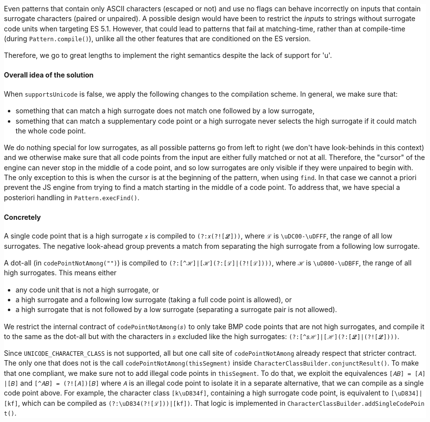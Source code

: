 Even patterns that contain only ASCII characters (escaped or not) and use no flags can behave incorrectly on inputs that contain surrogate characters (paired or unpaired).
A possible design would have been to restrict the *inputs* to strings without surrogate code units when targeting ES 5.1.
However, that could lead to patterns that fail at matching-time, rather than at compile-time (during `Pattern.compile()`), unlike all the other features that are conditioned on the ES version.

Therefore, we go to great lengths to implement the right semantics despite the lack of support for 'u'.

#### Overall idea of the solution

When `supportsUnicode` is false, we apply the following changes to the compilation scheme.
In general, we make sure that:

* something that can match a high surrogate does not match one followed by a low surrogate,
* something that can match a supplementary code point or a high surrogate never selects the high surrogate if it could match the whole code point.

We do nothing special for low surrogates, as all possible patterns go from left to right (we don't have look-behinds in this context) and we otherwise make sure that all code points from the input are either fully matched or not at all.
Therefore, the "cursor" of the engine can never stop in the middle of a code point, and so low surrogates are only visible if they were unpaired to begin with.
The only exception to this is when the cursor is at the beginning of the pattern, when using `find`.
In that case we cannot a priori prevent the JS engine from trying to find a match starting in the middle of a code point.
To address that, we have special a posteriori handling in `Pattern.execFind()`.

#### Concretely

A single code point that is a high surrogate `𝑥` is compiled to `(?:𝑥(?![ℒ]))`, where `ℒ` is `\uDC00-\uDFFF`, the range of all low surrogates.
The negative look-ahead group prevents a match from separating the high surrogate from a following low surrogate.

A dot-all (in `codePointNotAmong("")`) is compiled to `(?:[^ℋ]|[ℋ](?:[ℒ]|(?![ℒ])))`, where `ℋ` is `\uD800-\uDBFF`, the range of all high surrogates.
This means either

* any code unit that is not a high surrogate, or
* a high surrogate and a following low surrogate (taking a full code point is allowed), or
* a high surrogate that is not followed by a low surrogate (separating a surrogate pair is not allowed).

We restrict the internal contract of `codePointNotAmong(𝑠)` to only take BMP code points that are not high surrogates, and compile it to the same as the dot-all but with the characters in `𝑠` excluded like the high surrogates: `(?:[^𝑠ℋ]|[ℋ](?:[ℒ]|(?![ℒ])))`.

Since `UNICODE_CHARACTER_CLASS` is not supported, all but one call site of `codePointNotAmong` already respect that stricter contract.
The only one that does not is the call `codePointNotAmong(thisSegment)` inside `CharacterClassBuilder.conjunctResult()`.
To make that one compliant, we make sure not to add illegal code points in `thisSegment`.
To do that, we exploit the equivalences `[𝐴𝐵] = [𝐴]|[𝐵]` and `[^𝐴𝐵] = (?![𝐴])[𝐵]` where `𝐴` is an illegal code point to isolate it in a separate alternative, that we can compile as a single code point above.
For example, the character class `[k\uD834f]`, containing a high surrogate code point, is equivalent to `[\uD834]|[kf]`, which can be compiled as `(?:\uD834(?![ℒ]))|[kf])`.
That logic is implemented in `CharacterClassBuilder.addSingleCodePoint()`.
